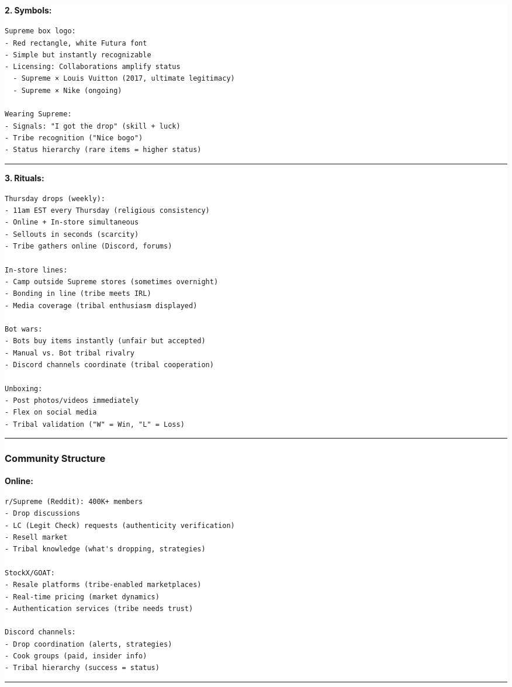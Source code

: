 
**2. Symbols:**
```
Supreme box logo:
- Red rectangle, white Futura font
- Simple but instantly recognizable
- Licensing: Collaborations amplify status
  - Supreme × Louis Vuitton (2017, ultimate legitimacy)
  - Supreme × Nike (ongoing)

Wearing Supreme:
- Signals: "I got the drop" (skill + luck)
- Tribe recognition ("Nice bogo")
- Status hierarchy (rare items = higher status)
```

---

**3. Rituals:**
```
Thursday drops (weekly):
- 11am EST every Thursday (religious consistency)
- Online + In-store simultaneous
- Sellouts in seconds (scarcity)
- Tribe gathers online (Discord, forums)

In-store lines:
- Camp outside Supreme stores (sometimes overnight)
- Bonding in line (tribe meets IRL)
- Media coverage (tribal enthusiasm displayed)

Bot wars:
- Bots buy items instantly (unfair but accepted)
- Manual vs. Bot tribal rivalry
- Discord channels coordinate (tribal cooperation)

Unboxing:
- Post photos/videos immediately
- Flex on social media
- Tribal validation ("W" = Win, "L" = Loss)
```

---

### Community Structure

**Online:**
```
r/Supreme (Reddit): 400K+ members
- Drop discussions
- LC (Legit Check) requests (authenticity verification)
- Resell market
- Tribal knowledge (what's dropping, strategies)

StockX/GOAT:
- Resale platforms (tribe-enabled marketplaces)
- Real-time pricing (market dynamics)
- Authentication services (tribe needs trust)

Discord channels:
- Drop coordination (alerts, strategies)
- Cook groups (paid, insider info)
- Tribal hierarchy (success = status)
```

---
